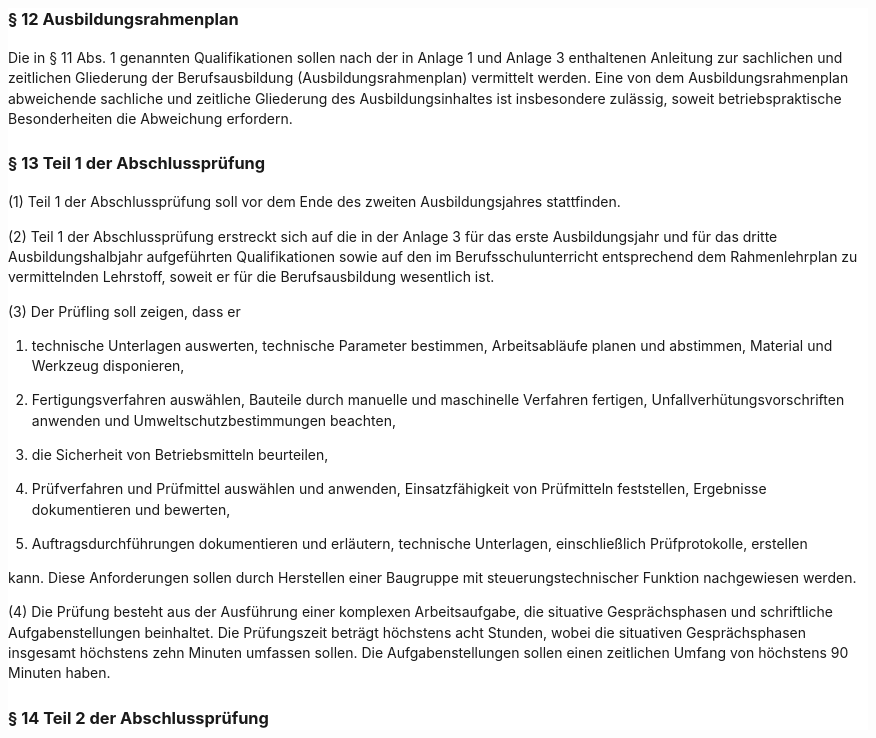 
### § 12 Ausbildungsrahmenplan

Die in § 11 Abs. 1 genannten Qualifikationen sollen nach der in Anlage
1 und Anlage 3 enthaltenen Anleitung zur sachlichen und zeitlichen
Gliederung der Berufsausbildung (Ausbildungsrahmenplan) vermittelt
werden. Eine von dem Ausbildungsrahmenplan abweichende sachliche und
zeitliche Gliederung des Ausbildungsinhaltes ist insbesondere
zulässig, soweit betriebspraktische Besonderheiten die Abweichung
erfordern.


### § 13 Teil 1 der Abschlussprüfung

(1) Teil 1 der Abschlussprüfung soll vor dem Ende des zweiten
Ausbildungsjahres stattfinden.

(2) Teil 1 der Abschlussprüfung erstreckt sich auf die in der Anlage 3
für das erste Ausbildungsjahr und für das dritte Ausbildungshalbjahr
aufgeführten Qualifikationen sowie auf den im Berufsschulunterricht
entsprechend dem Rahmenlehrplan zu vermittelnden Lehrstoff, soweit er
für die Berufsausbildung wesentlich ist.

(3) Der Prüfling soll zeigen, dass er

1.  technische Unterlagen auswerten, technische Parameter bestimmen,
    Arbeitsabläufe planen und abstimmen, Material und Werkzeug
    disponieren,


2.  Fertigungsverfahren auswählen, Bauteile durch manuelle und maschinelle
    Verfahren fertigen, Unfallverhütungsvorschriften anwenden und
    Umweltschutzbestimmungen beachten,


3.  die Sicherheit von Betriebsmitteln beurteilen,


4.  Prüfverfahren und Prüfmittel auswählen und anwenden, Einsatzfähigkeit
    von Prüfmitteln feststellen, Ergebnisse dokumentieren und bewerten,


5.  Auftragsdurchführungen dokumentieren und erläutern, technische
    Unterlagen, einschließlich Prüfprotokolle, erstellen



kann. Diese Anforderungen sollen durch Herstellen einer Baugruppe mit
steuerungstechnischer Funktion nachgewiesen werden.

(4) Die Prüfung besteht aus der Ausführung einer komplexen
Arbeitsaufgabe, die situative Gesprächsphasen und schriftliche
Aufgabenstellungen beinhaltet. Die Prüfungszeit beträgt höchstens acht
Stunden, wobei die situativen Gesprächsphasen insgesamt höchstens zehn
Minuten umfassen sollen. Die Aufgabenstellungen sollen einen
zeitlichen Umfang von höchstens 90 Minuten haben.


### § 14 Teil 2 der Abschlussprüfung
